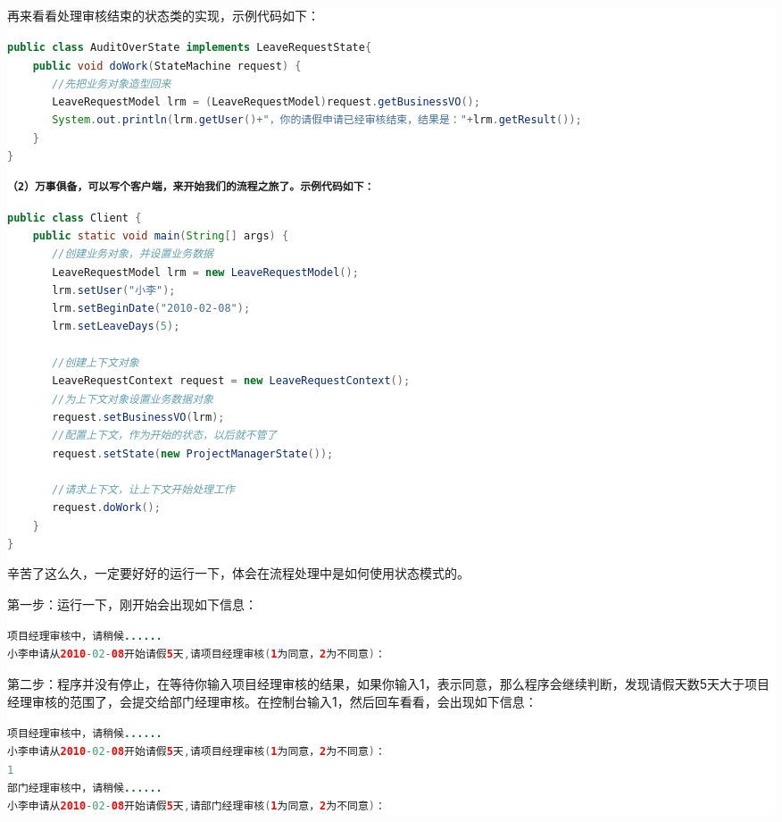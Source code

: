 再来看看处理审核结束的状态类的实现，示例代码如下：

```java
public class AuditOverState implements LeaveRequestState{
    public void doWork(StateMachine request) {
       //先把业务对象造型回来
       LeaveRequestModel lrm = (LeaveRequestModel)request.getBusinessVO();
       System.out.println(lrm.getUser()+"，你的请假申请已经审核结束，结果是："+lrm.getResult());
    }
}

```
 **`（2）万事俱备，可以写个客户端，来开始我们的流程之旅了。示例代码如下：`** 

```java
public class Client {
    public static void main(String[] args) {
       //创建业务对象，并设置业务数据
       LeaveRequestModel lrm = new LeaveRequestModel();
       lrm.setUser("小李");
       lrm.setBeginDate("2010-02-08");
       lrm.setLeaveDays(5);
     
       //创建上下文对象
       LeaveRequestContext request = new LeaveRequestContext();
       //为上下文对象设置业务数据对象
       request.setBusinessVO(lrm);
       //配置上下文，作为开始的状态，以后就不管了
       request.setState(new ProjectManagerState());
     
       //请求上下文，让上下文开始处理工作
       request.doWork();
    }
}

```

辛苦了这么久，一定要好好的运行一下，体会在流程处理中是如何使用状态模式的。

第一步：运行一下，刚开始会出现如下信息：

```java
项目经理审核中，请稍候......
小李申请从2010-02-08开始请假5天,请项目经理审核(1为同意，2为不同意)：

```

第二步：程序并没有停止，在等待你输入项目经理审核的结果，如果你输入1，表示同意，那么程序会继续判断，发现请假天数5天大于项目经理审核的范围了，会提交给部门经理审核。在控制台输入1，然后回车看看，会出现如下信息：

```java
项目经理审核中，请稍候......
小李申请从2010-02-08开始请假5天,请项目经理审核(1为同意，2为不同意)：
1
部门经理审核中，请稍候......
小李申请从2010-02-08开始请假5天,请部门经理审核(1为同意，2为不同意)：

```
